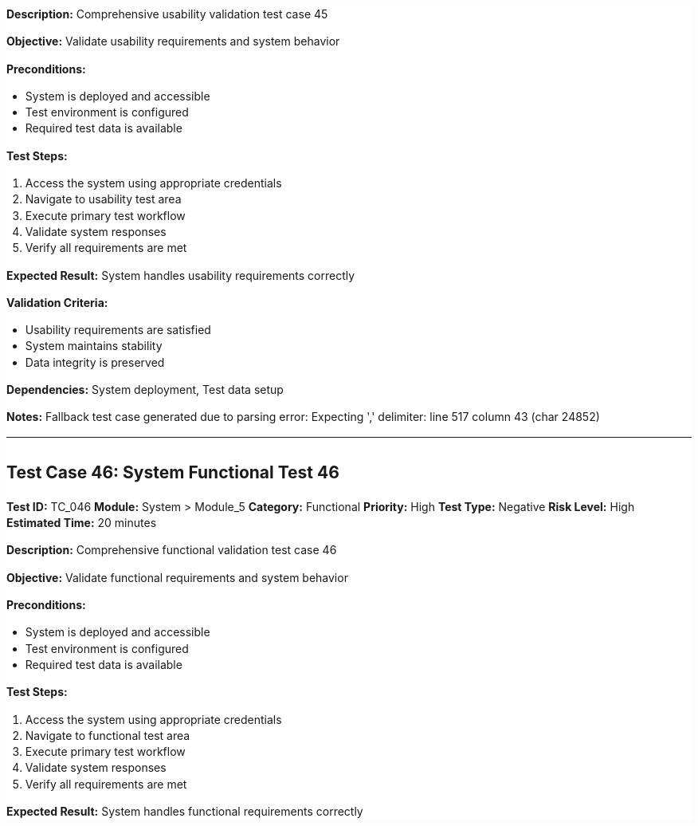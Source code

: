 **Description:** Comprehensive usability validation test case 45

**Objective:** Validate usability requirements and system behavior

**Preconditions:**
- System is deployed and accessible
- Test environment is configured
- Required test data is available

**Test Steps:**
1. Access the system using appropriate credentials
2. Navigate to usability test area
3. Execute primary test workflow
4. Validate system responses
5. Verify all requirements are met

**Expected Result:** System handles usability requirements correctly

**Validation Criteria:**
- Usability requirements are satisfied
- System maintains stability
- Data integrity is preserved

**Dependencies:** System deployment, Test data setup

**Notes:** Fallback test case generated due to parsing error: Expecting ',' delimiter: line 517 column 43 (char 24852)

---

## Test Case 46: System Functional Test 46

**Test ID:** TC_046
**Module:** System > Module_5
**Category:** Functional
**Priority:** High
**Test Type:** Negative
**Risk Level:** High
**Estimated Time:** 20 minutes

**Description:** Comprehensive functional validation test case 46

**Objective:** Validate functional requirements and system behavior

**Preconditions:**
- System is deployed and accessible
- Test environment is configured
- Required test data is available

**Test Steps:**
1. Access the system using appropriate credentials
2. Navigate to functional test area
3. Execute primary test workflow
4. Validate system responses
5. Verify all requirements are met

**Expected Result:** System handles functional requirements correctly

